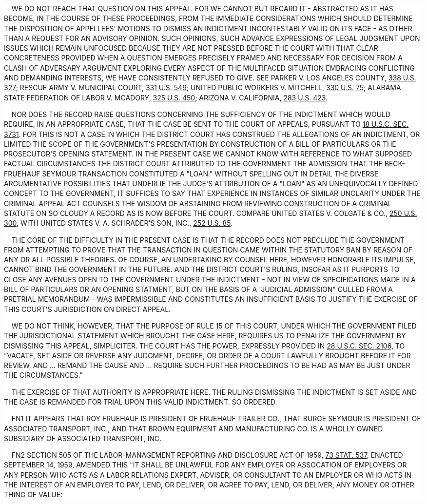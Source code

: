     WE DO NOT REACH THAT QUESTION ON THIS APPEAL.  FOR WE CANNOT BUT REGARD IT - ABSTRACTED AS IT HAS BECOME, IN THE COURSE OF THESE PROCEEDINGS, FROM THE IMMEDIATE CONSIDERATIONS WHICH SHOULD DETERMINE THE DISPOSITION OF APPELLEES' MOTIONS TO DISMISS AN INDICTMENT INCONTESTABLY VALID ON ITS FACE - AS OTHER THAN A REQUEST FOR AN ADVISORY OPINION.  SUCH OPINIONS, SUCH ADVANCE EXPRESSIONS OF LEGAL JUDGMENT UPON ISSUES WHICH REMAIN UNFOCUSED BECAUSE THEY ARE NOT PRESSED BEFORE THE COURT WITH THAT CLEAR CONCRETENESS PROVIDED WHEN A QUESTION EMERGES PRECISELY FRAMED AND NECESSARY FOR DECISION FROM A CLASH OF ADVERSARY ARGUMENT EXPLORING EVERY ASPECT OF THE MULTIFACED SITUATION EMBRACING CONFLICTING AND DEMANDING INTERESTS, WE HAVE CONSISTENTLY REFUSED TO GIVE.  SEE PARKER V. LOS ANGELES COUNTY, [338 U.S. 327][/us/courts/scotus/usReporter/338/327]; RESCUE ARMY V. MUNICIPAL COURT, [331 U.S. 549][/us/courts/scotus/usReporter/331/549]; UNITED PUBLIC WORKERS V. MITCHELL, [330 U.S. 75][/us/courts/scotus/usReporter/330/75]; ALABAMA STATE FEDERATION OF LABOR V. MCADORY, [325 U.S. 450][/us/courts/scotus/usReporter/325/450]; ARIZONA V. CALIFORNIA, [283 U.S. 423][/us/courts/scotus/usReporter/283/423].

    NOR DOES THE RECORD RAISE QUESTIONS CONCERNING THE SUFFICIENCY OF THE INDICTMENT WHICH WOULD REQUIRE, IN AN APPROPRIATE CASE, THAT THE CASE BE SENT TO THE COURT OF APPEALS, PURSUANT TO [18 U.S.C. SEC. 3731][/us/usc/t18/s3731].  FOR THIS IS NOT A CASE IN WHICH THE DISTRICT COURT HAS CONSTRUED THE ALLEGATIONS OF AN INDICTMENT, OR LIMITED THE SCOPE OF THE GOVERNMENT'S PRESENTATION BY CONSTRUCTION OF A BILL OF PARTICULARS OR THE PROSECUTOR'S OPENING STATEMENT.  IN THE PRESENT CASE WE CANNOT KNOW WITH REFERENCE TO WHAT SUPPOSED FACTUAL CIRCUMSTANCES THE DISTRICT COURT ATTRIBUTED TO THE GOVERNMENT THE ADMISSION THAT THE BECK-FRUEHAUF SEYMOUR TRANSACTION CONSTITUTED A "LOAN."  WITHOUT SPELLING OUT IN DETAIL THE DIVERSE ARGUMENTATIVE POSSIBILITIES THAT UNDERLIE THE JUDGE'S ATTRIBUTION OF A "LOAN" AS AN UNEQUIVOCALLY DEFINED CONCEPT TO THE GOVERNMENT, IT SUFFICES TO SAY THAT EXPERIENCE IN INSTANCES OF SIMILAR UNCLARITY UNDER THE CRIMINAL APPEAL ACT COUNSELS THE WISDOM OF ABSTAINING FROM REVIEWING CONSTRUCTION OF A CRIMINAL STATUTE ON SO CLOUDY A RECORD AS IS NOW BEFORE THE COURT.  COMPARE UNITED STATES V. COLGATE & CO., [250 U.S. 300][/us/courts/scotus/usReporter/250/300], WITH UNITED STATES V. A. SCHRADER'S SON, INC., [252 U.S. 85][/us/courts/scotus/usReporter/252/85].

    THE CORE OF THE DIFFICULTY IN THE PRESENT CASE IS THAT THE RECORD DOES NOT PRECLUDE THE GOVERNMENT FROM ATTEMPTING TO PROVE THAT THE TRANSACTION IN QUESTION CAME WITHIN THE STATUTORY BAN BY REASON OF ANY OR ALL POSSIBLE THEORIES.  OF COURSE, AN UNDERTAKING BY COUNSEL HERE, HOWEVER HONORABLE ITS IMPULSE, CANNOT BIND THE GOVERNMENT IN THE FUTURE.  AND THE DISTRICT COURT'S RULING, INSOFAR AS IT PURPORTS TO CLOSE ANY AVENUES OPEN TO THE GOVERNMENT UNDER THE INDICTMENT - NOT IN VIEW OF SPECIFICATIONS MADE IN A BILL OF PARTICULARS OR AN OPENING STATMENT, BUT ON THE BASIS OF A "JUDICIAL ADMISSION" CULLED FROM A PRETRIAL MEMORANDUM - WAS IMPERMISSIBLE AND CONSTITUTES AN INSUFFICIENT BASIS TO JUSTIFY THE EXERCISE OF THIS COURT'S JURISDICTION ON DIRECT APPEAL.

    WE DO NOT THINK, HOWEVER, THAT THE PURPOSE OF RULE 15 OF THIS COURT, UNDER WHICH THE GOVERNMENT FILED THE JURISDICTIONAL STATEMENT WHICH BROUGHT THE CASE HERE, REQUIRES US TO PENALIZE THE GOVERNMENT BY DISMISSING THIS APPEAL, SIMPLICITER.  THE COURT HAS THE POWER, EXPRESSLY PROVIDED IN [28 U.S.C. SEC. 2106][/us/usc/t28/s2106], TO "VACATE, SET ASIDE OR REVERSE ANY JUDGMENT, DECREE, OR ORDER OF A COURT LAWFULLY BROUGHT BEFORE IT FOR REVIEW, AND ...  REMAND THE CAUSE AND  ...  REQUIRE SUCH FURTHER PROCEEDINGS TO BE HAD AS MAY BE JUST UNDER THE CIRCUMSTANCES."

    THE EXERCISE OF THAT AUTHORITY IS APPROPRIATE HERE.  THE RULING DISMISSING THE INDICTMENT IS SET ASIDE AND THE CASE IS REMANDED FOR TRIAL UPON THIS VALID INDICTMENT.  SO ORDERED.

    FN1  IT APPEARS THAT ROY FRUEHAUF IS PRESIDENT OF FRUEHAUF TRAILER CO., THAT BURGE SEYMOUR IS PRESIDENT OF ASSOCIATED TRANSPORT, INC., AND THAT BROWN EQUIPMENT AND MANUFACTURING CO. IS A WHOLLY OWNED SUBSIDIARY OF ASSOCIATED TRANSPORT, INC.

    FN2  SECTION 505 OF THE LABOR-MANAGEMENT REPORTING AND DISCLOSURE ACT OF 1959, [73 STAT.  537][/us/stat/73/537], ENACTED SEPTEMBER 14, 1959, AMENDED THIS "IT SHALL BE UNLAWFUL FOR ANY EMPLOYER OR ASSOCATION OF EMPLOYERS OR ANY PERSON WHO ACTS AS A LABOR RELATIONS EXPERT, ADVISER, OR CONSULTANT TO AN EMPLOYER OR WHO ACTS IN THE INTEREST OF AN EMPLOYER TO PAY, LEND, OR DELIVER, OR AGREE TO PAY, LEND, OR DELIVER, ANY MONEY OR OTHER THING OF VALUE:


[/us/courts/scotus/usReporter/365/146]: https://publicdocs.github.io/go/links?ns=uslm-x&ref=%2Fus%2Fcourts%2Fscotus%2FusReporter%2F365%2F146
[/us/usc/t18/s3731]: https://publicdocs.github.io/go/links?ns=uslm&ref=%2Fus%2Fusc%2Ft18%2Fs3731
[/us/stat/61/157]: https://publicdocs.github.io/go/links?ns=uslm&ref=%2Fus%2Fstat%2F61%2F157
[/us/usc/t29/s186]: https://publicdocs.github.io/go/links?ns=uslm&ref=%2Fus%2Fusc%2Ft29%2Fs186
[/us/stat/61/157]: https://publicdocs.github.io/go/links?ns=uslm&ref=%2Fus%2Fstat%2F61%2F157
[/us/usc/t29/s186]: https://publicdocs.github.io/go/links?ns=uslm&ref=%2Fus%2Fusc%2Ft29%2Fs186
[/us/usc/t18/s3731]: https://publicdocs.github.io/go/links?ns=uslm&ref=%2Fus%2Fusc%2Ft18%2Fs3731
[/us/usc/t18/s3731]: https://publicdocs.github.io/go/links?ns=uslm&ref=%2Fus%2Fusc%2Ft18%2Fs3731
[/us/courts/scotus/usReporter/338/327]: https://publicdocs.github.io/go/links?ns=uslm-x&ref=%2Fus%2Fcourts%2Fscotus%2FusReporter%2F338%2F327
[/us/courts/scotus/usReporter/331/549]: https://publicdocs.github.io/go/links?ns=uslm-x&ref=%2Fus%2Fcourts%2Fscotus%2FusReporter%2F331%2F549
[/us/courts/scotus/usReporter/330/75]: https://publicdocs.github.io/go/links?ns=uslm-x&ref=%2Fus%2Fcourts%2Fscotus%2FusReporter%2F330%2F75
[/us/courts/scotus/usReporter/325/450]: https://publicdocs.github.io/go/links?ns=uslm-x&ref=%2Fus%2Fcourts%2Fscotus%2FusReporter%2F325%2F450
[/us/courts/scotus/usReporter/283/423]: https://publicdocs.github.io/go/links?ns=uslm-x&ref=%2Fus%2Fcourts%2Fscotus%2FusReporter%2F283%2F423
[/us/usc/t18/s3731]: https://publicdocs.github.io/go/links?ns=uslm&ref=%2Fus%2Fusc%2Ft18%2Fs3731
[/us/courts/scotus/usReporter/250/300]: https://publicdocs.github.io/go/links?ns=uslm-x&ref=%2Fus%2Fcourts%2Fscotus%2FusReporter%2F250%2F300
[/us/courts/scotus/usReporter/252/85]: https://publicdocs.github.io/go/links?ns=uslm-x&ref=%2Fus%2Fcourts%2Fscotus%2FusReporter%2F252%2F85
[/us/usc/t28/s2106]: https://publicdocs.github.io/go/links?ns=uslm&ref=%2Fus%2Fusc%2Ft28%2Fs2106
[/us/stat/73/537]: https://publicdocs.github.io/go/links?ns=uslm&ref=%2Fus%2Fstat%2F73%2F537
[/us/usc/t18/s3731]: https://publicdocs.github.io/go/links?ns=uslm&ref=%2Fus%2Fusc%2Ft18%2Fs3731
[/us/courts/scotus/usReporter/211/370]: https://publicdocs.github.io/go/links?ns=uslm-x&ref=%2Fus%2Fcourts%2Fscotus%2FusReporter%2F211%2F370
[/us/courts/scotus/usReporter/226/525]: https://publicdocs.github.io/go/links?ns=uslm-x&ref=%2Fus%2Fcourts%2Fscotus%2FusReporter%2F226%2F525
[/us/courts/scotus/usReporter/250/300]: https://publicdocs.github.io/go/links?ns=uslm-x&ref=%2Fus%2Fcourts%2Fscotus%2FusReporter%2F250%2F300
[/us/courts/scotus/usReporter/308/188]: https://publicdocs.github.io/go/links?ns=uslm-x&ref=%2Fus%2Fcourts%2Fscotus%2FusReporter%2F308%2F188
[/us/courts/scotus/usReporter/332/1]: https://publicdocs.github.io/go/links?ns=uslm-x&ref=%2Fus%2Fcourts%2Fscotus%2FusReporter%2F332%2F1